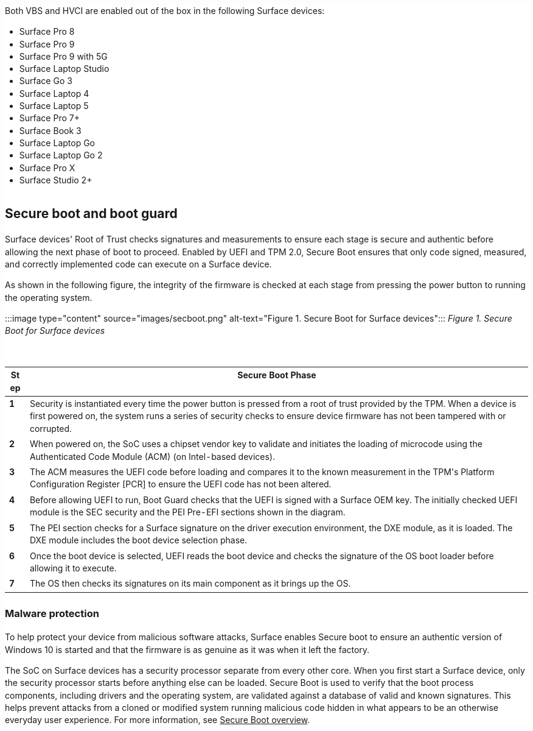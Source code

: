 Both VBS and HVCI are enabled out of the box in the following Surface devices:

- Surface Pro 8
- Surface Pro 9
- Surface Pro 9 with 5G
- Surface Laptop Studio
- Surface Go 3
- Surface Laptop 4
- Surface Laptop 5
- Surface Pro 7+
- Surface Book 3
- Surface Laptop Go
- Surface Laptop Go 2
- Surface Pro X
- Surface Studio 2+

## Secure boot and boot guard

Surface devices' Root of Trust checks signatures and measurements to ensure each stage is secure and authentic before allowing the next phase of boot to proceed. Enabled by UEFI and TPM 2.0, Secure Boot ensures that only code signed, measured, and correctly implemented code can execute on a Surface device.

As shown in the following figure, the integrity of the firmware is checked at each stage from pressing the power button to running the operating system.

:::image type="content" source="images/secboot.png" alt-text="Figure 1. Secure Boot for Surface devices":::
*Figure 1. Secure Boot for Surface devices*

<br/>

| Step  | Secure Boot Phase |
| ----- | ----------------- |
| **1** | Security is instantiated every time the power button is pressed from a root of trust provided by the TPM. When a device is first powered on, the system runs a series of security checks to ensure device firmware has not been tampered with or corrupted. |
| **2** | When powered on, the SoC uses a chipset vendor key to validate and initiates the loading of microcode using the Authenticated Code Module (ACM) (on Intel-based devices).                                                                              |
| **3** | The ACM measures the UEFI code before loading and compares it to the known measurement in the TPM's Platform Configuration Register [PCR] to ensure the UEFI code has not been altered.                                                                |
| **4** | Before allowing UEFI to run, Boot Guard checks that the UEFI is signed with a Surface OEM key. The initially checked UEFI module is the SEC security and the PEI Pre-EFI sections shown in the diagram.                                                |
| **5** | The PEI section checks for a Surface signature on the driver execution environment, the DXE module, as it is loaded. The DXE module includes the boot device selection phase.                                                                          |
| **6** | Once the boot device is selected, UEFI reads the boot device and checks the signature of the OS boot loader before allowing it to execute.                                                                                                             |
| **7** | The OS then checks its signatures on its main component as it brings up the OS.

### Malware protection

To help protect your device from malicious software attacks, Surface enables Secure boot to ensure an authentic version of Windows 10 is started and that the firmware is as genuine as it was when it left the factory.

The SoC on Surface devices has a security processor separate from every other core. When you first start a Surface device, only the security processor starts before anything else can be loaded. Secure Boot is used to verify that the boot process components, including drivers and the operating system, are validated against a database of valid and known signatures. This helps prevent attacks from a cloned or modified system running malicious code hidden in what appears to be an otherwise everyday user experience. For more information, see [Secure Boot overview](/windows-hardware/design/device-experiences/oem-secure-boot).
